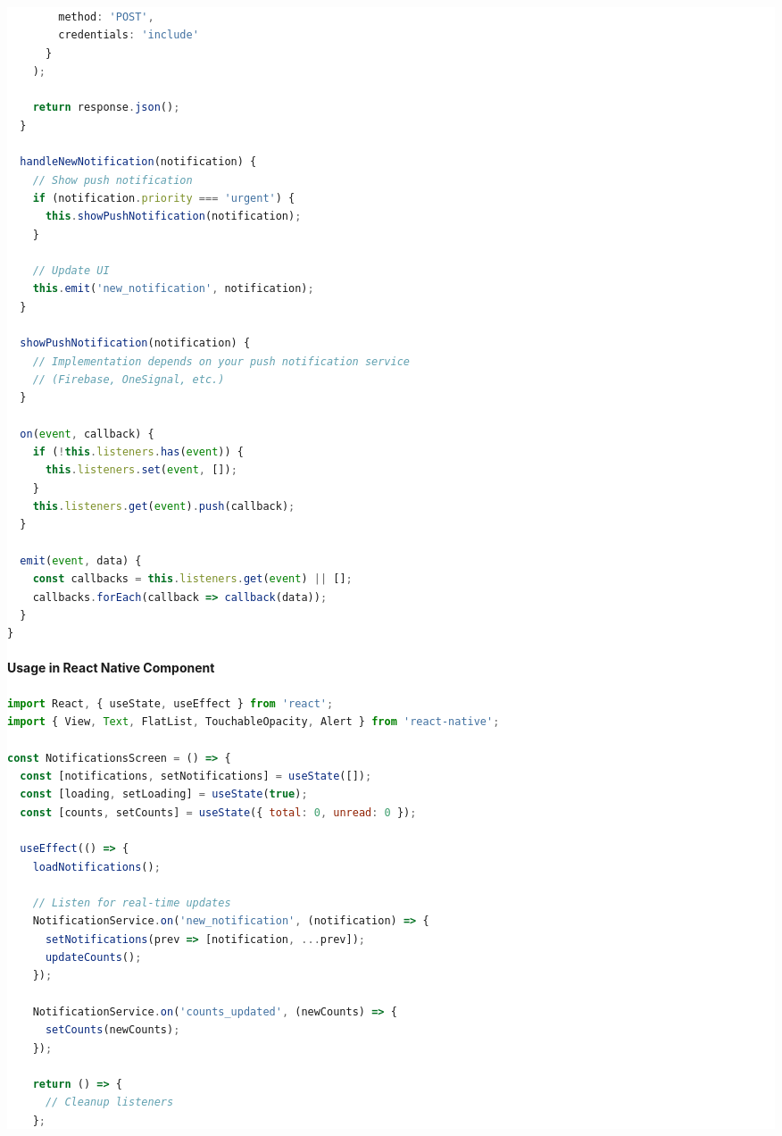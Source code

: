 ```javascript
        method: 'POST',
        credentials: 'include'
      }
    );
    
    return response.json();
  }

  handleNewNotification(notification) {
    // Show push notification
    if (notification.priority === 'urgent') {
      this.showPushNotification(notification);
    }
    
    // Update UI
    this.emit('new_notification', notification);
  }

  showPushNotification(notification) {
    // Implementation depends on your push notification service
    // (Firebase, OneSignal, etc.)
  }

  on(event, callback) {
    if (!this.listeners.has(event)) {
      this.listeners.set(event, []);
    }
    this.listeners.get(event).push(callback);
  }

  emit(event, data) {
    const callbacks = this.listeners.get(event) || [];
    callbacks.forEach(callback => callback(data));
  }
}
```

#### Usage in React Native Component
```javascript
import React, { useState, useEffect } from 'react';
import { View, Text, FlatList, TouchableOpacity, Alert } from 'react-native';

const NotificationsScreen = () => {
  const [notifications, setNotifications] = useState([]);
  const [loading, setLoading] = useState(true);
  const [counts, setCounts] = useState({ total: 0, unread: 0 });

  useEffect(() => {
    loadNotifications();
    
    // Listen for real-time updates
    NotificationService.on('new_notification', (notification) => {
      setNotifications(prev => [notification, ...prev]);
      updateCounts();
    });
    
    NotificationService.on('counts_updated', (newCounts) => {
      setCounts(newCounts);
    });
    
    return () => {
      // Cleanup listeners
    };
```